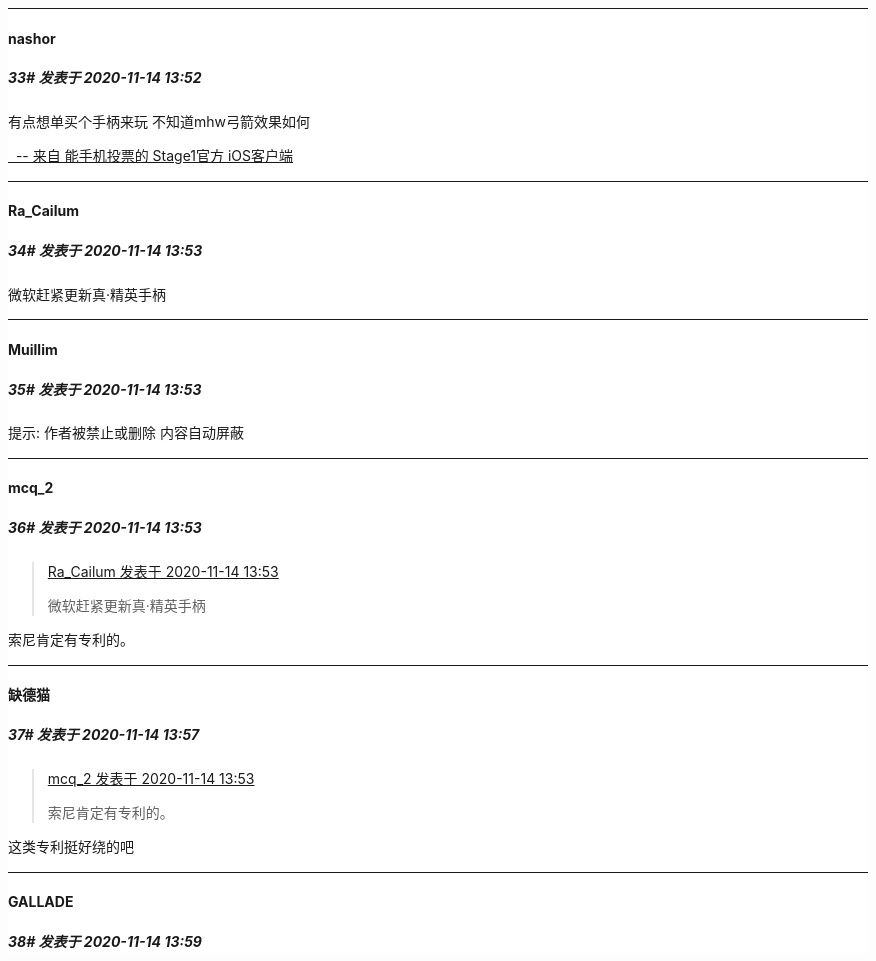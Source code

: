 
-----

####  nashor  
##### 33#       发表于 2020-11-14 13:52


有点想单买个手柄来玩
不知道mhw弓箭效果如何

[  -- 来自 能手机投票的 Stage1官方 iOS客户端](https://itunes.apple.com/fi/app/saraba1st/id1221237470?mt=8)


-----

####  Ra_Cailum  
##### 34#       发表于 2020-11-14 13:53


微软赶紧更新真·精英手柄


-----

####  Muillim  
##### 35#       发表于 2020-11-14 13:53

提示: 作者被禁止或删除 内容自动屏蔽


-----

####  mcq_2  
##### 36#       发表于 2020-11-14 13:53


<blockquote><a href="httphttps://bbs.saraba1st.com/2b/forum.php?mod=redirect&amp;goto=findpost&amp;pid=49390992&amp;ptid=1972191" target="_blank">Ra_Cailum 发表于 2020-11-14 13:53</a>

微软赶紧更新真·精英手柄</blockquote>
索尼肯定有专利的。


-----

####  缺德猫  
##### 37#       发表于 2020-11-14 13:57


<blockquote><a href="httphttps://bbs.saraba1st.com/2b/forum.php?mod=redirect&amp;goto=findpost&amp;pid=49390997&amp;ptid=1972191" target="_blank">mcq_2 发表于 2020-11-14 13:53</a>

索尼肯定有专利的。</blockquote>
这类专利挺好绕的吧


-----

####  GALLADE  
##### 38#       发表于 2020-11-14 13:59
